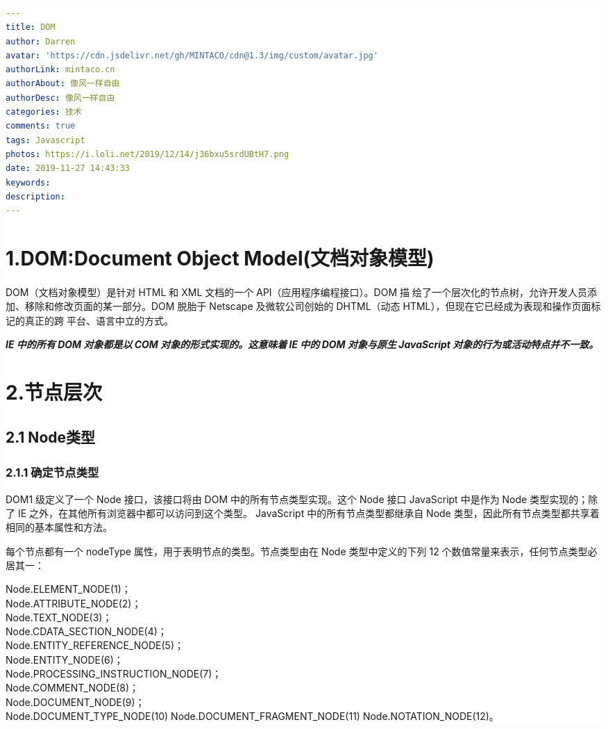 ```yaml
---
title: DOM
author: Darren
avatar: 'https://cdn.jsdelivr.net/gh/MINTACO/cdn@1.3/img/custom/avatar.jpg'
authorLink: mintaco.cn
authorAbout: 像风一样自由
authorDesc: 像风一样自由
categories: 技术
comments: true
tags: Javascript
photos: https://i.loli.net/2019/12/14/j36bxu5srdUBtH7.png
date: 2019-11-27 14:43:33
keywords:
description:
---
```

# 1.DOM:Document  Object  Model(文档对象模型) 
DOM（文档对象模型）是针对 HTML 和 XML 文档的一个 API（应用程序编程接口）。DOM 描
绘了一个层次化的节点树，允许开发人员添加、移除和修改页面的某一部分。DOM 脱胎于
Netscape 及微软公司创始的 DHTML（动态 HTML），但现在它已经成为表现和操作页面标记的真正的跨
平台、语言中立的方式。

***IE 中的所有 DOM 对象都是以 COM 对象的形式实现的。这意味着 IE 中的
DOM 对象与原生 JavaScript 对象的行为或活动特点并不一致。***

# 2.节点层次
## 2.1 Node类型
### 2.1.1 确定节点类型
DOM1 级定义了一个 Node 接口，该接口将由 DOM 中的所有节点类型实现。这个 Node 接口
JavaScript 中是作为 Node 类型实现的；除了 IE 之外，在其他所有浏览器中都可以访问到这个类型。
JavaScript 中的所有节点类型都继承自 Node 类型，因此所有节点类型都共享着相同的基本属性和方法。

每个节点都有一个 nodeType 属性，用于表明节点的类型。节点类型由在 Node 类型中定义的下列
12 个数值常量来表示，任何节点类型必居其一：

 Node.ELEMENT_NODE(1)；   
 Node.ATTRIBUTE_NODE(2)；   
 Node.TEXT_NODE(3)；   
 Node.CDATA_SECTION_NODE(4)；   
 Node.ENTITY_REFERENCE_NODE(5)；   
 Node.ENTITY_NODE(6)；   
 Node.PROCESSING_INSTRUCTION_NODE(7)；   
 Node.COMMENT_NODE(8)；    
 Node.DOCUMENT_NODE(9)；   
 Node.DOCUMENT_TYPE_NODE(10) 
 Node.DOCUMENT_FRAGMENT_NODE(11)
 Node.NOTATION_NODE(12)。
